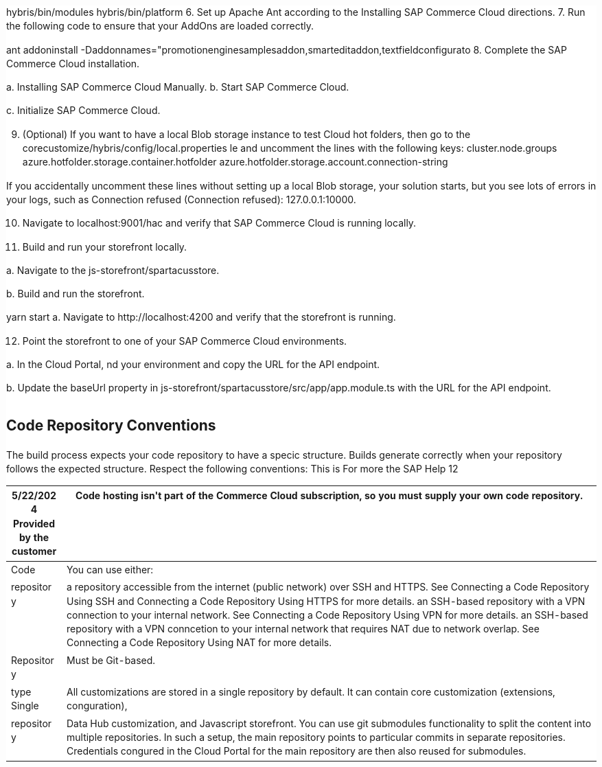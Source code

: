 hybris/bin/modules hybris/bin/platform 6. Set up Apache Ant according to the Installing SAP Commerce Cloud directions. 7. Run the following code to ensure that your AddOns are loaded correctly.

ant addoninstall -Daddonnames="promotionenginesamplesaddon,smarteditaddon,textfieldconfigurato 8. Complete the SAP Commerce Cloud installation.

a. Installing SAP Commerce Cloud Manually. b. Start SAP Commerce Cloud.

c. Initialize SAP Commerce Cloud.

9. (Optional) If you want to have a local Blob storage instance to test Cloud hot folders, then go to the corecustomize/hybris/config/local.properties le and uncomment the lines with the following keys:
cluster.node.groups azure.hotfolder.storage.container.hotfolder azure.hotfolder.storage.account.connection-string 

If you accidentally uncomment these lines without setting up a local Blob storage, your solution starts, but you see lots of errors in your logs, such as Connection refused (Connection refused): 127.0.0.1:10000.

10. Navigate to localhost:9001/hac and verify that SAP Commerce Cloud is running locally.

11. Build and run your storefront locally.

a. Navigate to the js-storefront/spartacusstore.

b. Build and run the storefront.

yarn start a. Navigate to http://localhost:4200 and verify that the storefront is running.

12. Point the storefront to one of your SAP Commerce Cloud environments.

a. In the Cloud Portal, nd your environment and copy the URL for the API endpoint.

b. Update the baseUrl property in js-storefront/spartacusstore/src/app/app.module.ts with the URL for the API endpoint.

## Code Repository Conventions

The build process expects your code repository to have a specic structure. Builds generate correctly when your repository follows the expected structure. Respect the following conventions:
This is   For more    the SAP Help  12

| 5/22/2024 Provided by the customer   | Code hosting isn't part of the Commerce Cloud subscription, so you must supply your own code repository.                                                                                                                                                                                                                                                                                                                                                                                                    |
|--------------------------------------|-------------------------------------------------------------------------------------------------------------------------------------------------------------------------------------------------------------------------------------------------------------------------------------------------------------------------------------------------------------------------------------------------------------------------------------------------------------------------------------------------------------|
| Code                                 | You can use either:                                                                                                                                                                                                                                                                                                                                                                                                                                                                                         |
| repository                           | a repository accessible from the internet (public network) over SSH and HTTPS. See Connecting a Code Repository Using SSH and Connecting a Code Repository Using HTTPS for more details. an SSH-based repository with a VPN connection to your internal network. See Connecting a Code Repository Using VPN for more details. an SSH-based repository with a VPN conncetion to your internal network that requires NAT due to network overlap. See Connecting a Code Repository Using NAT for more details. |
| Repository                           | Must be Git-based.                                                                                                                                                                                                                                                                                                                                                                                                                                                                                          |
| type Single                          | All customizations are stored in a single repository by default. It can contain core customization (extensions, conguration),                                                                                                                                                                                                                                                                                                                                                                               |
| repository                           | Data Hub customization, and Javascript storefront. You can use git submodules functionality to split the content into multiple repositories. In such a setup, the main repository points to particular commits in separate repositories. Credentials congured in the Cloud Portal for the main repository are then also reused for submodules.                                                                                                                                                              |